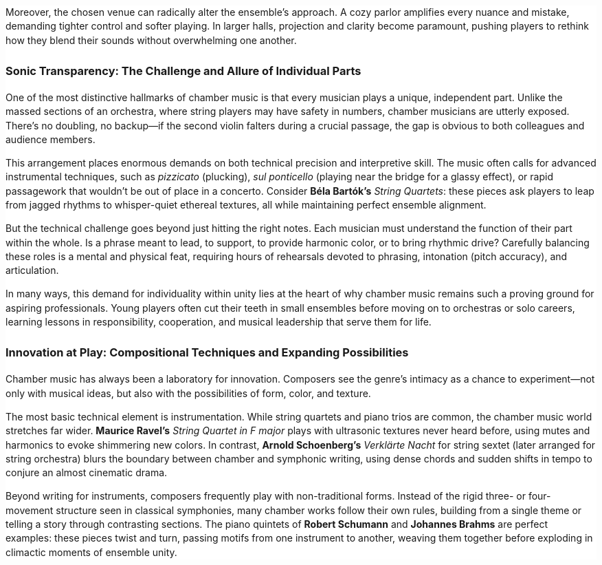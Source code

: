 Moreover, the chosen venue can radically alter the ensemble’s approach. A cozy parlor amplifies
every nuance and mistake, demanding tighter control and softer playing. In larger halls, projection
and clarity become paramount, pushing players to rethink how they blend their sounds without
overwhelming one another.

### Sonic Transparency: The Challenge and Allure of Individual Parts

One of the most distinctive hallmarks of chamber music is that every musician plays a unique,
independent part. Unlike the massed sections of an orchestra, where string players may have safety
in numbers, chamber musicians are utterly exposed. There’s no doubling, no backup—if the second
violin falters during a crucial passage, the gap is obvious to both colleagues and audience members.

This arrangement places enormous demands on both technical precision and interpretive skill. The
music often calls for advanced instrumental techniques, such as _pizzicato_ (plucking), _sul
ponticello_ (playing near the bridge for a glassy effect), or rapid passagework that wouldn’t be out
of place in a concerto. Consider **Béla Bartók’s** _String Quartets_: these pieces ask players to
leap from jagged rhythms to whisper-quiet ethereal textures, all while maintaining perfect ensemble
alignment.

But the technical challenge goes beyond just hitting the right notes. Each musician must understand
the function of their part within the whole. Is a phrase meant to lead, to support, to provide
harmonic color, or to bring rhythmic drive? Carefully balancing these roles is a mental and physical
feat, requiring hours of rehearsals devoted to phrasing, intonation (pitch accuracy), and
articulation.

In many ways, this demand for individuality within unity lies at the heart of why chamber music
remains such a proving ground for aspiring professionals. Young players often cut their teeth in
small ensembles before moving on to orchestras or solo careers, learning lessons in responsibility,
cooperation, and musical leadership that serve them for life.

### Innovation at Play: Compositional Techniques and Expanding Possibilities

Chamber music has always been a laboratory for innovation. Composers see the genre’s intimacy as a
chance to experiment—not only with musical ideas, but also with the possibilities of form, color,
and texture.

The most basic technical element is instrumentation. While string quartets and piano trios are
common, the chamber music world stretches far wider. **Maurice Ravel’s** _String Quartet in F major_
plays with ultrasonic textures never heard before, using mutes and harmonics to evoke shimmering new
colors. In contrast, **Arnold Schoenberg’s** _Verklärte Nacht_ for string sextet (later arranged for
string orchestra) blurs the boundary between chamber and symphonic writing, using dense chords and
sudden shifts in tempo to conjure an almost cinematic drama.

Beyond writing for instruments, composers frequently play with non-traditional forms. Instead of the
rigid three- or four-movement structure seen in classical symphonies, many chamber works follow
their own rules, building from a single theme or telling a story through contrasting sections. The
piano quintets of **Robert Schumann** and **Johannes Brahms** are perfect examples: these pieces
twist and turn, passing motifs from one instrument to another, weaving them together before
exploding in climactic moments of ensemble unity.
